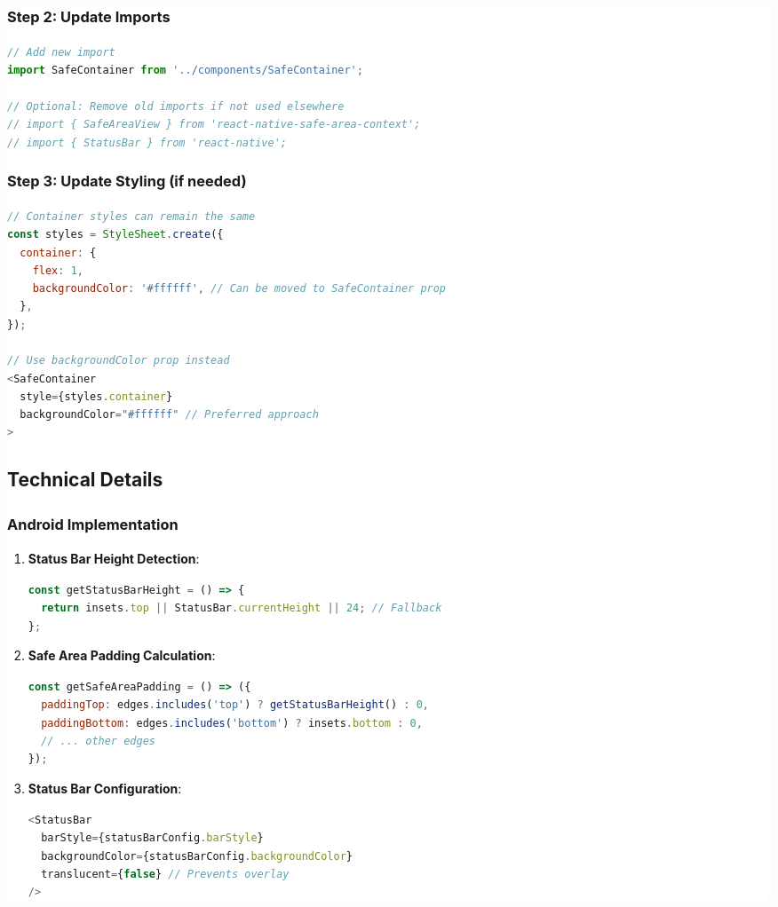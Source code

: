 ### Step 2: Update Imports

```javascript
// Add new import
import SafeContainer from '../components/SafeContainer';

// Optional: Remove old imports if not used elsewhere
// import { SafeAreaView } from 'react-native-safe-area-context';
// import { StatusBar } from 'react-native';
```

### Step 3: Update Styling (if needed)

```javascript
// Container styles can remain the same
const styles = StyleSheet.create({
  container: {
    flex: 1,
    backgroundColor: '#ffffff', // Can be moved to SafeContainer prop
  },
});

// Use backgroundColor prop instead
<SafeContainer 
  style={styles.container}
  backgroundColor="#ffffff" // Preferred approach
>
```

## Technical Details

### Android Implementation

1. **Status Bar Height Detection**:
   ```javascript
   const getStatusBarHeight = () => {
     return insets.top || StatusBar.currentHeight || 24; // Fallback
   };
   ```

2. **Safe Area Padding Calculation**:
   ```javascript
   const getSafeAreaPadding = () => ({
     paddingTop: edges.includes('top') ? getStatusBarHeight() : 0,
     paddingBottom: edges.includes('bottom') ? insets.bottom : 0,
     // ... other edges
   });
   ```

3. **Status Bar Configuration**:
   ```javascript
   <StatusBar 
     barStyle={statusBarConfig.barStyle} 
     backgroundColor={statusBarConfig.backgroundColor}
     translucent={false} // Prevents overlay
   />
   ```
